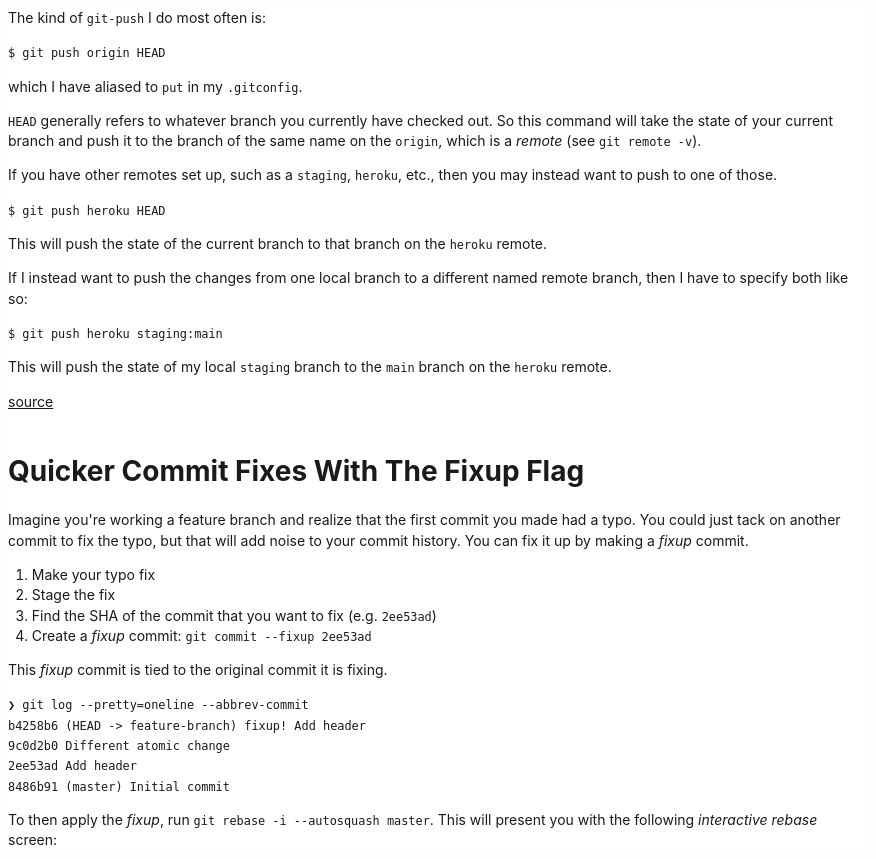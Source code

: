 The kind of `git-push` I do most often is:

```bash
$ git push origin HEAD
```

which I have aliased to `put` in my `.gitconfig`.

`HEAD` generally refers to whatever branch you currently have checked out. So
this command will take the state of your current branch and push it to the
branch of the same name on the `origin`, which is a _remote_ (see `git remote
-v`).

If you have other remotes set up, such as a `staging`, `heroku`, etc., then you
may instead want to push to one of those.

```bash
$ git push heroku HEAD
```

This will push the state of the current branch to that branch on the `heroku`
remote.

If I instead want to push the changes from one local branch to a different
named remote branch, then I have to specify both like so:

```bash
$ git push heroku staging:main
```

This will push the state of my local `staging` branch to the `main` branch on
the `heroku` remote.

[source](https://devconnected.com/how-to-push-git-branch-to-remote/)

# Quicker Commit Fixes With The Fixup Flag

Imagine you're working a feature branch and realize that the first commit you
made had a typo. You could just tack on another commit to fix the typo, but
that will add noise to your commit history. You can fix it up by making a
_fixup_ commit.

1. Make your typo fix
2. Stage the fix
3. Find the SHA of the commit that you want to fix (e.g. `2ee53ad`)
4. Create a _fixup_ commit: `git commit --fixup 2ee53ad`

This _fixup_ commit is tied to the original commit it is fixing.

```
❯ git log --pretty=oneline --abbrev-commit
b4258b6 (HEAD -> feature-branch) fixup! Add header
9c0d2b0 Different atomic change
2ee53ad Add header
8486b91 (master) Initial commit
```

To then apply the _fixup_, run `git rebase -i --autosquash master`. This will
present you with the following _interactive rebase_ screen:
